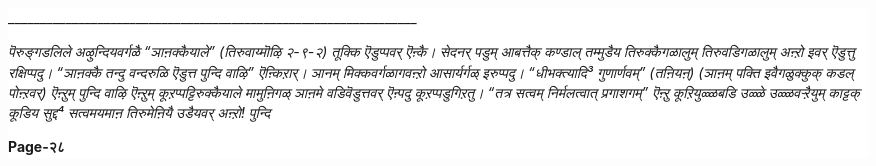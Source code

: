 \_\_\_\_\_\_\_\_\_\_\_\_\_\_\_\_\_\_\_\_\_\_\_\_\_\_\_\_\_\_\_\_\_\_\_\_\_\_\_\_\_\_\_\_\_\_\_\_\_\_\_\_\_\_\_\_\_\_\_\_\_\_\_\_

*पॆरुङ्गडलिले अऴुन्दियवर्गळै “ञाऩक्कैयाले” (तिरुवाय्मॊऴि २-९-२) तूक्कि ऎडुप्पवर् ऎऩ्कै। सेदनर् पडुम् आबत्तैक् कण्डाल् तम्मुडैय तिरुक्कैगळालुम् तिरुवडिगळालुम् अऩ्ऱो इवर् ऎडुत्तु रक्षिप्पदु। “ञाऩक्कै तन्दु वन्दरुळि ऎडुत्त पुन्दि वाऴि” ऎऩ्किऱार्। ञानम् मिक्कवर्गळागवऩ्ऱो आसार्यर्गळ् इरुप्पदु। “धीभक्त्यादि³ गुणार्णवम्” (तऩियऩ्) (ञाऩम् पक्ति इवैगळुक्कुक् कडल् पोऩ्ऱवर्) ऎऩ्ऱुम् पुन्दि वाऴि ऎऩ्ऱुम् कूऱप्पट्टिरुक्कैयाले मामुऩिगळ् ञाऩमे वडिवॆडुत्तवर् ऎऩ्पदु कूऱप्पडुगिऱतु। “तत्र सत्वम् निर्मलत्वात् प्रगाशगम्” ऎऩ्ऱु कूऱियुळ्ळबडि उळ्ळे उळ्ळवऱ्ऱैयुम् काट्टक् कूडिय सुद्द⁴ सत्वमयमाऩ तिरुमेऩियै उडैयवर् अऩ्ऱो! पुन्दि*

**Page-२८**


